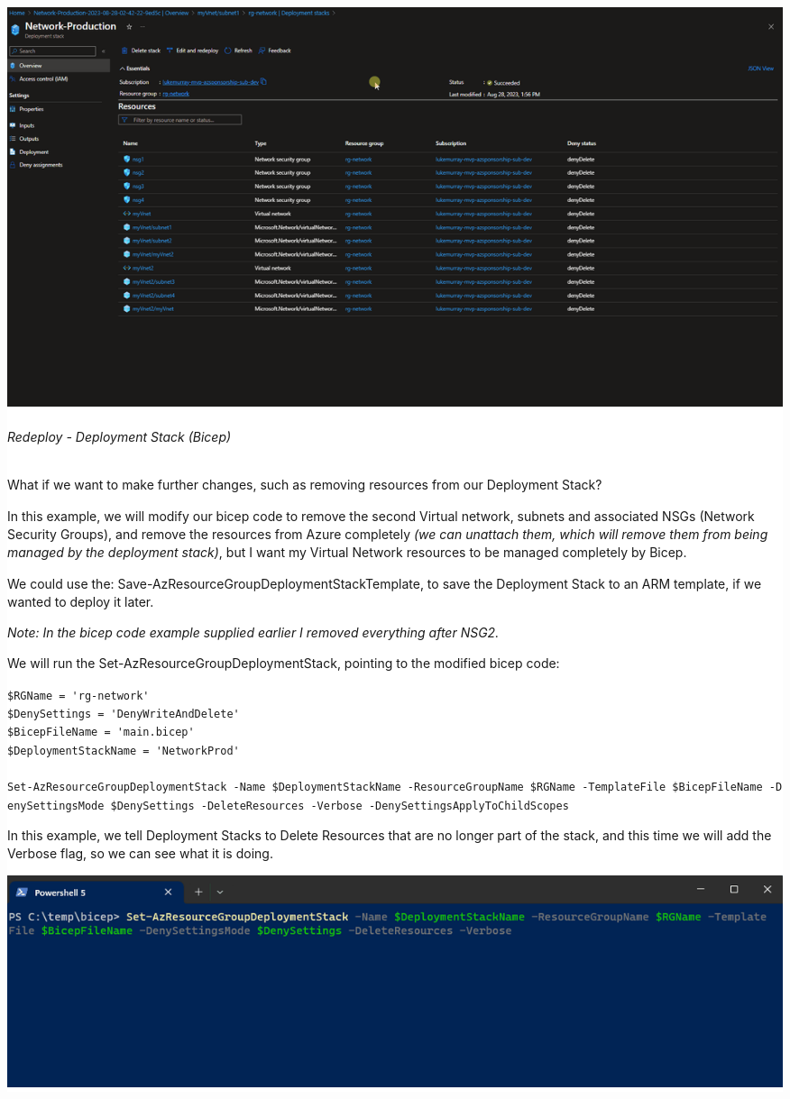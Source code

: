 ![Azure Deployment Stack - Delete Resource Test](/images/posts/DeploymentStacks-AzurePortal-RedeployDeploymentStack.gif)

###### Redeploy - Deployment Stack (Bicep)

What if we want to make further changes, such as removing resources from our Deployment Stack?

In this example, we will modify our bicep code to remove the second Virtual network, subnets and associated NSGs (Network Security Groups), and remove the resources from Azure completely *(we can unattach them, which will remove them from being managed by the deployment stack)*, but I want my Virtual Network resources to be managed completely by Bicep.

We could use the: Save-AzResourceGroupDeploymentStackTemplate, to save the Deployment Stack to an ARM template, if we wanted to deploy it later.

*Note: In the bicep code example supplied earlier I removed everything after NSG2.*

We will run the Set-AzResourceGroupDeploymentStack, pointing to the modified bicep code:

```
$RGName = 'rg-network'
$DenySettings = 'DenyWriteAndDelete'
$BicepFileName = 'main.bicep'
$DeploymentStackName = 'NetworkProd'

Set-AzResourceGroupDeploymentStack -Name $DeploymentStackName -ResourceGroupName $RGName -TemplateFile $BicepFileName -DenySettingsMode $DenySettings -DeleteResources -Verbose -DenySettingsApplyToChildScopes
```

In this example, we tell Deployment Stacks to Delete Resources that are no longer part of the stack, and this time we will add the Verbose flag, so we can see what it is doing.

![Azure Deployment Stack - Delete Resource Test](/images/posts/DeploymentStacks-PowerShell-RedeployDeploymentStack.gif)